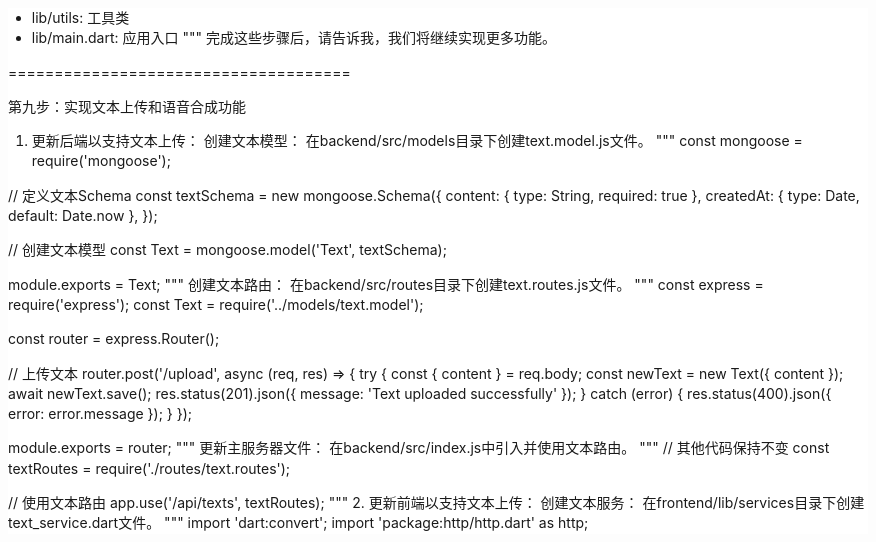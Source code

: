 - lib/utils: 工具类
- lib/main.dart: 应用入口
"""
完成这些步骤后，请告诉我，我们将继续实现更多功能。

=====================================

第九步：实现文本上传和语音合成功能
1. 更新后端以支持文本上传：
创建文本模型：
在backend/src/models目录下创建text.model.js文件。
"""
const mongoose = require('mongoose');

// 定义文本Schema
const textSchema = new mongoose.Schema({
  content: { type: String, required: true },
  createdAt: { type: Date, default: Date.now },
});

// 创建文本模型
const Text = mongoose.model('Text', textSchema);

module.exports = Text;
"""
创建文本路由：
在backend/src/routes目录下创建text.routes.js文件。
"""
const express = require('express');
const Text = require('../models/text.model');

const router = express.Router();

// 上传文本
router.post('/upload', async (req, res) => {
  try {
    const { content } = req.body;
    const newText = new Text({ content });
    await newText.save();
    res.status(201).json({ message: 'Text uploaded successfully' });
  } catch (error) {
    res.status(400).json({ error: error.message });
  }
});

module.exports = router;
"""
更新主服务器文件：
在backend/src/index.js中引入并使用文本路由。
"""
// 其他代码保持不变
const textRoutes = require('./routes/text.routes');

// 使用文本路由
app.use('/api/texts', textRoutes);
"""
2. 更新前端以支持文本上传：
创建文本服务：
在frontend/lib/services目录下创建text_service.dart文件。
"""
import 'dart:convert';
import 'package:http/http.dart' as http;

